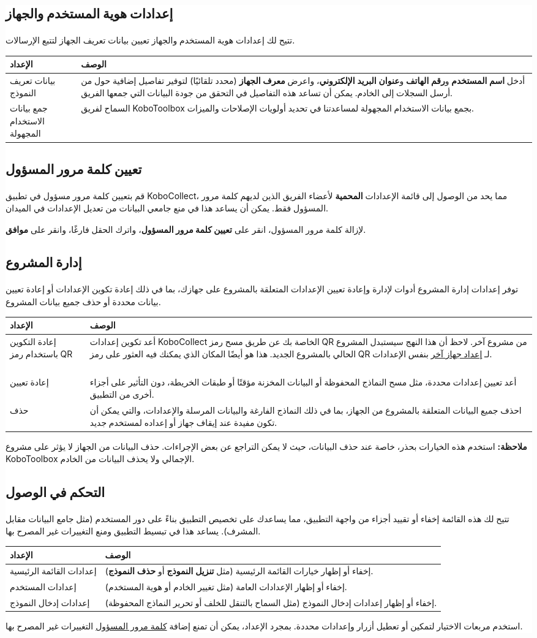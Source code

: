 ## إعدادات هوية المستخدم والجهاز

تتيح لك إعدادات هوية المستخدم والجهاز تعيين بيانات تعريف الجهاز لتتبع الإرسالات.

| **الإعداد**    | **الوصف**                                |
| :----------------- | :--------------------------------------------- |
| بيانات تعريف النموذج  &emsp;&emsp;             | أدخل **اسم المستخدم** و**رقم الهاتف** و**عنوان البريد الإلكتروني**، واعرض **معرف الجهاز** (محدد تلقائيًا) لتوفير تفاصيل إضافية حول من أرسل السجلات إلى الخادم. يمكن أن تساعد هذه التفاصيل في التحقق من جودة البيانات التي جمعها الفريق. |
| جمع بيانات الاستخدام المجهولة      | السماح لفريق KoboToolbox بجمع بيانات الاستخدام المجهولة لمساعدتنا في تحديد أولويات الإصلاحات والميزات. |

## تعيين كلمة مرور المسؤول

قم بتعيين كلمة مرور مسؤول في تطبيق KoboCollect، مما يحد من الوصول إلى قائمة الإعدادات **المحمية** لأعضاء الفريق الذين لديهم كلمة مرور المسؤول فقط. يمكن أن يساعد هذا في منع جامعي البيانات من تعديل الإعدادات في الميدان.

لإزالة كلمة مرور المسؤول، انقر على **تعيين كلمة مرور المسؤول**، واترك الحقل فارغًا، وانقر على **موافق**.

## إدارة المشروع

توفر إعدادات إدارة المشروع أدوات لإدارة وإعادة تعيين الإعدادات المتعلقة بالمشروع على جهازك، بما في ذلك إعادة تكوين الإعدادات أو إعادة تعيين بيانات محددة أو حذف جميع بيانات المشروع.

| **الإعداد**&emsp;&emsp;&emsp;    | **الوصف**                                |
| :----------------- | :--------------------------------------------- |
|إعادة التكوين باستخدام رمز QR &emsp;&emsp; | أعد تكوين إعدادات KoboCollect الخاصة بك عن طريق مسح رمز QR من مشروع آخر. لاحظ أن هذا النهج سيستبدل المشروع الحالي بالمشروع الجديد. هذا هو أيضًا المكان الذي يمكنك فيه العثور على رمز QR لـ [إعداد جهاز آخر](https://support.kobotoolbox.org/kobocollect_on_android_latest.html#setting-up-kobocollect-with-a-qr-code) بنفس الإعدادات. |
| إعادة تعيين | أعد تعيين إعدادات محددة، مثل مسح النماذج المحفوظة أو البيانات المخزنة مؤقتًا أو طبقات الخريطة، دون التأثير على أجزاء أخرى من التطبيق. |
| حذف | احذف جميع البيانات المتعلقة بالمشروع من الجهاز، بما في ذلك النماذج الفارغة والبيانات المرسلة والإعدادات، والتي يمكن أن تكون مفيدة عند إيقاف جهاز أو إعداده لمستخدم جديد. |

<p class="note"> 
    <strong>ملاحظة:</strong> استخدم هذه الخيارات بحذر، خاصة عند حذف البيانات، حيث لا يمكن التراجع عن بعض الإجراءات. حذف البيانات من الجهاز لا يؤثر على مشروع KoboToolbox الإجمالي ولا يحذف البيانات من الخادم.
</p>

## التحكم في الوصول

تتيح لك هذه القائمة إخفاء أو تقييد أجزاء من واجهة التطبيق، مما يساعدك على تخصيص التطبيق بناءً على دور المستخدم (مثل جامع البيانات مقابل المشرف). يساعد هذا في تبسيط التطبيق ومنع التغييرات غير المصرح بها.

| **الإعداد**    | **الوصف**                                |
| :----------------- | :--------------------------------------------- |
| إعدادات القائمة الرئيسية | إخفاء أو إظهار خيارات القائمة الرئيسية (مثل **تنزيل النموذج** أو **حذف النموذج**). |
| إعدادات المستخدم | إخفاء أو إظهار الإعدادات العامة (مثل تغيير الخادم أو هوية المستخدم). |
| إعدادات إدخال النموذج | إخفاء أو إظهار إعدادات إدخال النموذج (مثل السماح بالتنقل للخلف أو تحرير النماذج المحفوظة). |

استخدم مربعات الاختيار لتمكين أو تعطيل أزرار وإعدادات محددة. بمجرد الإعداد، يمكن أن تمنع إضافة [كلمة مرور المسؤول](#تعيين-كلمة-مرور-المسؤول) التغييرات غير المصرح بها.